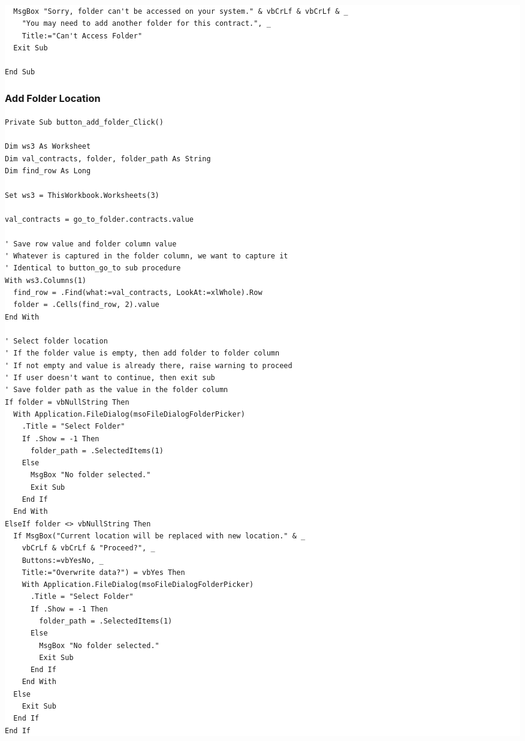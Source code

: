```vbnet
  MsgBox "Sorry, folder can't be accessed on your system." & vbCrLf & vbCrLf & _
    "You may need to add another folder for this contract.", _
    Title:="Can't Access Folder"
  Exit Sub

End Sub
```

### Add Folder Location

```vbnet
Private Sub button_add_folder_Click()

Dim ws3 As Worksheet
Dim val_contracts, folder, folder_path As String
Dim find_row As Long

Set ws3 = ThisWorkbook.Worksheets(3)

val_contracts = go_to_folder.contracts.value

' Save row value and folder column value
' Whatever is captured in the folder column, we want to capture it
' Identical to button_go_to sub procedure
With ws3.Columns(1)
  find_row = .Find(what:=val_contracts, LookAt:=xlWhole).Row
  folder = .Cells(find_row, 2).value
End With

' Select folder location
' If the folder value is empty, then add folder to folder column
' If not empty and value is already there, raise warning to proceed
' If user doesn't want to continue, then exit sub
' Save folder path as the value in the folder column  
If folder = vbNullString Then
  With Application.FileDialog(msoFileDialogFolderPicker)
    .Title = "Select Folder"
    If .Show = -1 Then
      folder_path = .SelectedItems(1)
    Else
      MsgBox "No folder selected."
      Exit Sub
    End If
  End With
ElseIf folder <> vbNullString Then
  If MsgBox("Current location will be replaced with new location." & _
    vbCrLf & vbCrLf & "Proceed?", _
    Buttons:=vbYesNo, _
    Title:="Overwrite data?") = vbYes Then
    With Application.FileDialog(msoFileDialogFolderPicker)
      .Title = "Select Folder"
      If .Show = -1 Then
        folder_path = .SelectedItems(1)
      Else
        MsgBox "No folder selected."
        Exit Sub
      End If
    End With
  Else
    Exit Sub
  End If
End If

```